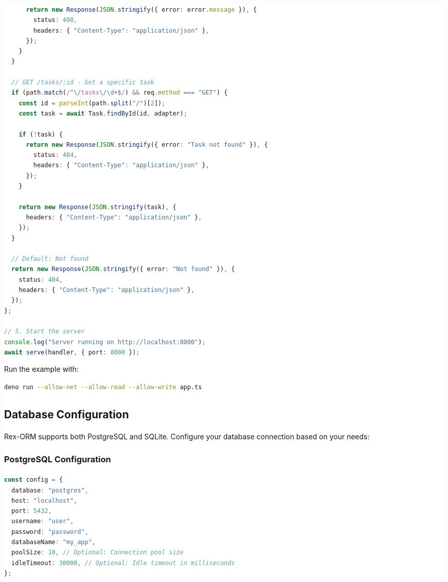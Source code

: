 ```typescript
      return new Response(JSON.stringify({ error: error.message }), {
        status: 400,
        headers: { "Content-Type": "application/json" },
      });
    }
  }

  // GET /tasks/:id - Get a specific task
  if (path.match(/^\/tasks\/\d+$/) && req.method === "GET") {
    const id = parseInt(path.split("/")[2]);
    const task = await Task.findById(id, adapter);

    if (!task) {
      return new Response(JSON.stringify({ error: "Task not found" }), {
        status: 404,
        headers: { "Content-Type": "application/json" },
      });
    }

    return new Response(JSON.stringify(task), {
      headers: { "Content-Type": "application/json" },
    });
  }

  // Default: Not found
  return new Response(JSON.stringify({ error: "Not found" }), {
    status: 404,
    headers: { "Content-Type": "application/json" },
  });
};

// 5. Start the server
console.log("Server running on http://localhost:8000");
await serve(handler, { port: 8000 });
```

Run the example with:

```bash
deno run --allow-net --allow-read --allow-write app.ts
```

## Database Configuration

Rex-ORM supports both PostgreSQL and SQLite. Configure your database connection
based on your needs:

### PostgreSQL Configuration

```typescript
const config = {
  database: "postgres",
  host: "localhost",
  port: 5432,
  username: "user",
  password: "password",
  databaseName: "my_app",
  poolSize: 10, // Optional: Connection pool size
  idleTimeout: 30000, // Optional: Idle timeout in milliseconds
};
```
